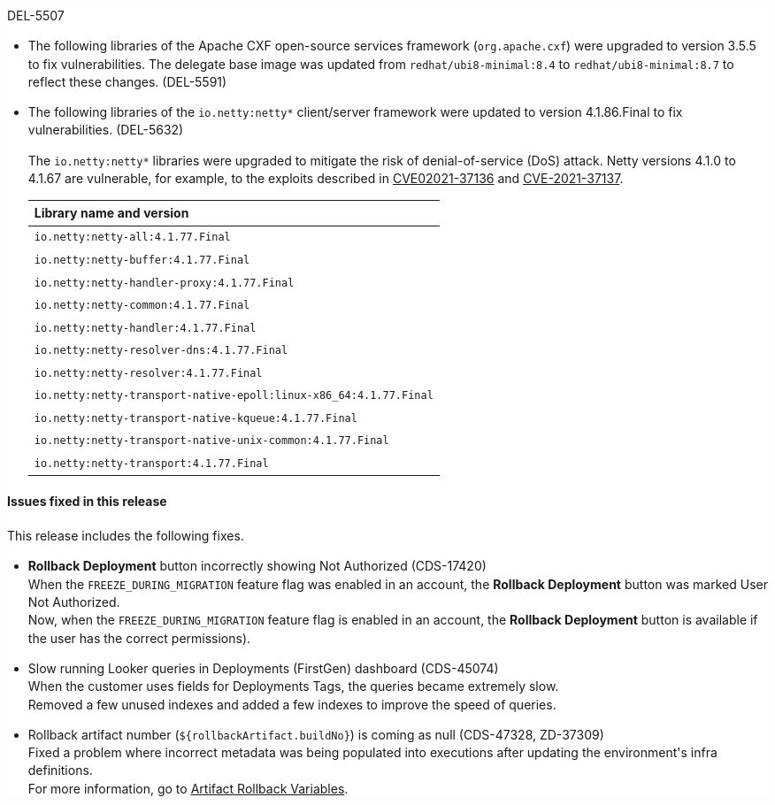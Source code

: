 DEL-5507

- The following libraries of the Apache CXF open-source services framework (`org.apache.cxf`) were upgraded to version 3.5.5 to fix vulnerabilities. The delegate base image was updated from `redhat/ubi8-minimal:8.4` to `redhat/ubi8-minimal:8.7` to reflect these changes. (DEL-5591)

- The following libraries of the `io.netty:netty*` client/server framework were updated to version 4.1.86.Final to fix vulnerabilities. (DEL-5632)

  The `io.netty:netty*` libraries were upgraded to mitigate the risk of denial-of-service (DoS) attack. Netty versions 4.1.0 to 4.1.67 are vulnerable, for example, to the exploits described in [CVE02021-37136](https://cve.mitre.org/cgi-bin/cvename.cgi?name=CVE-2021-37136) and [CVE-2021-37137](https://cve.mitre.org/cgi-bin/cvename.cgi?name=CVE-2021-37137). 
  
  | Library name and version | 
  | :-- | 
  | `io.netty:netty-all:4.1.77.Final` | 
  | `io.netty:netty-buffer:4.1.77.Final` |
  | `io.netty:netty-handler-proxy:4.1.77.Final` |
  | `io.netty:netty-common:4.1.77.Final` |
  | `io.netty:netty-handler:4.1.77.Final` |
  | `io.netty:netty-resolver-dns:4.1.77.Final` |
  | `io.netty:netty-resolver:4.1.77.Final` | 
  | `io.netty:netty-transport-native-epoll:linux-x86_64:4.1.77.Final` | 
  | `io.netty:netty-transport-native-kqueue:4.1.77.Final` | 
  | `io.netty:netty-transport-native-unix-common:4.1.77.Final` | 
  | `io.netty:netty-transport:4.1.77.Final` |

#### Issues fixed in this release

This release includes the following fixes.

- **Rollback Deployment** button incorrectly showing Not Authorized (CDS-17420)  
  When the `FREEZE_DURING_MIGRATION` feature flag was enabled in an account, the **Rollback Deployment** button was marked User Not Authorized.   
  Now, when the `FREEZE_DURING_MIGRATION` feature flag is enabled in an account, the **Rollback Deployment** button is available if the user has the correct permissions).

- Slow running Looker queries in Deployments (FirstGen) dashboard (CDS-45074)  
When the customer uses fields for Deployments Tags, the queries became extremely slow.  
Removed a few unused indexes and added a few indexes to improve the speed of queries.

- Rollback artifact number (`${rollbackArtifact.buildNo}`) is coming as null (CDS-47328, ZD-37309)  
  Fixed a problem where incorrect metadata was being populated into executions after updating the environment's infra definitions.  
  For more information, go to [Artifact Rollback Variables](../firstgen-platform/techref-category/variables/built-in-variables-list.md#artifact-rollback-variables).
